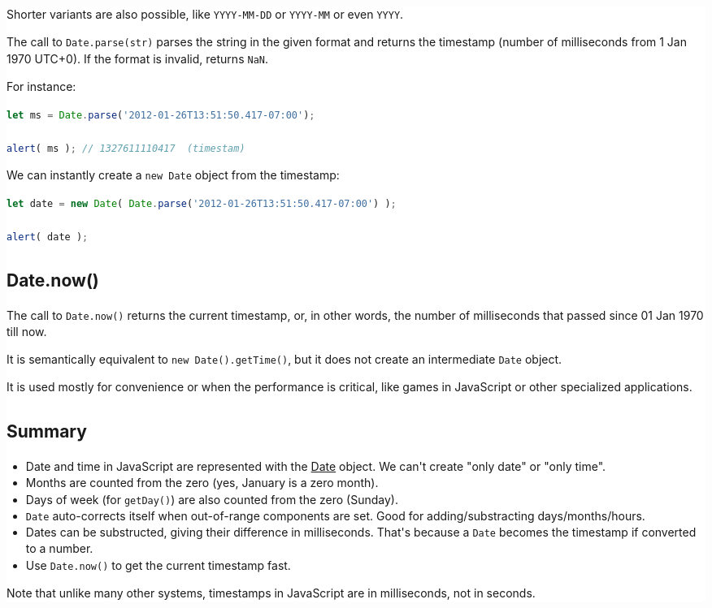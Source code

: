 Shorter variants are also possible, like `YYYY-MM-DD` or `YYYY-MM` or even `YYYY`.

The call to `Date.parse(str)` parses the string in the given format and returns the timestamp (number of milliseconds from 1 Jan 1970 UTC+0). If the format is invalid, returns `NaN`.

For instance:

```js run
let ms = Date.parse('2012-01-26T13:51:50.417-07:00');

alert( ms ); // 1327611110417  (timestam)
```

We can instantly create a `new Date` object from the timestamp:

```js run
let date = new Date( Date.parse('2012-01-26T13:51:50.417-07:00') );

alert( date );  
```

## Date.now()

The call to `Date.now()` returns the current timestamp, or, in other words, the number of milliseconds that passed since 01 Jan 1970 till now.

It is semantically equivalent to `new Date().getTime()`, but it does not create an intermediate `Date` object. 

It is used mostly for convenience or when the performance is critical, like games in JavaScript or other specialized applications.

## Summary

- Date and time in JavaScript are represented with the [Date](mdn:js/Date) object. We can't create "only date" or "only time". 
- Months are counted from the zero (yes, January is a zero month).
- Days of week (for `getDay()`) are also counted from the zero (Sunday).
- `Date` auto-corrects itself when out-of-range components are set. Good for adding/substracting days/months/hours.
- Dates can be substructed, giving their difference in milliseconds. That's because a `Date` becomes the timestamp if converted to a number.
- Use `Date.now()` to get the current timestamp fast.

Note that unlike many other systems, timestamps in JavaScript are in milliseconds, not in seconds.

